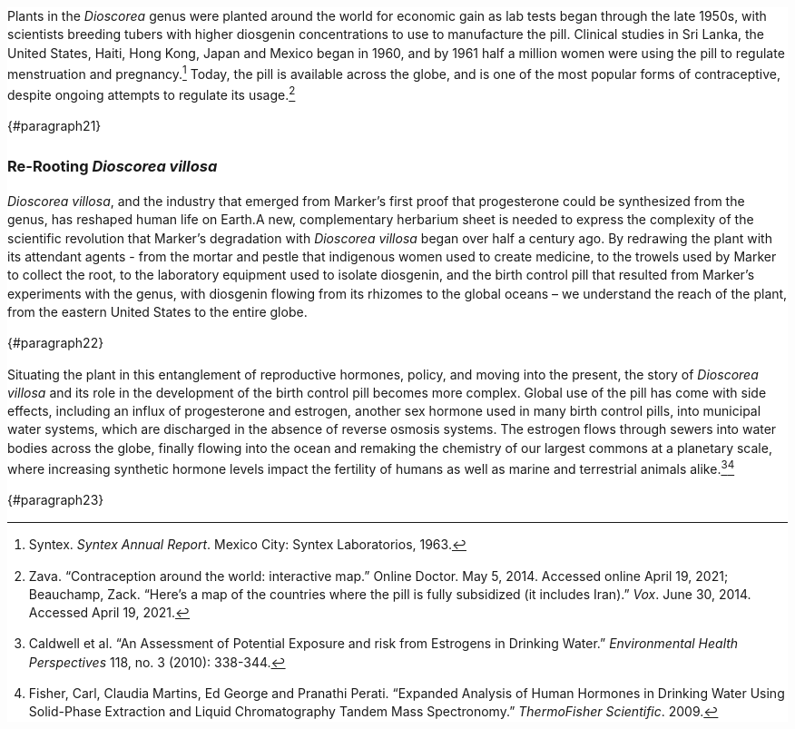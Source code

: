 Plants in the *Dioscorea* genus were planted around the world for economic gain as lab tests began through the late 1950s, with scientists breeding tubers with higher diosgenin concentrations to use to manufacture the pill. Clinical studies in Sri Lanka, the United States, Haiti, Hong Kong, Japan and Mexico began in 1960, and by 1961 half a million women were using the pill to regulate menstruation and pregnancy.[^ref32] Today, the pill is available across the globe, and is one of the most popular forms of contraceptive, despite ongoing attempts to regulate its usage.[^ref33]
<param ve-image url="https://upload.wikimedia.org/wikipedia/commons/5/54/Tubers_of_yam_at_Sitting.jpg"
       label="Dioscorea rhizomes for sale in Ghana."
       license="CC-3.0"
       author="Dnshitobu, 2022."
       fit="constrain">
{#paragraph21}

### Re-Rooting *Dioscorea villosa*

*Dioscorea villosa*, and the industry that emerged from Marker’s first proof that progesterone could be synthesized from the genus, has reshaped human life on Earth.A new, complementary herbarium sheet is needed to express the complexity of the scientific revolution that Marker’s degradation with *Dioscorea villosa* began over half a century ago. By redrawing the plant with its attendant agents - from the <span data-mouseover-image-zoomto="82,4398,761,587">mortar and pestle</span> that indigenous women used to create medicine, to the <span data-mouseover-image-zoomto="82,4398,761,587">trowels</span> used by Marker to collect the root, to the <span data-mouseover-image-zoomto="1063,4364,913,704">laboratory equipment</span> used to isolate <span data-mouseover-image-zoomto="1890,4442,761,587">diosgenin</span>, and the <span data-mouseover-image-zoomto="1890,4442,761,587">birth control pill</span> that resulted from Marker’s experiments with the genus, with diosgenin flowing from its <span data-mouseover-image-zoomto="789,1239,2271,1751">rhizomes</span> to the <span data-mouseover-image-zoomto="156,2096,3270,2520">
global oceans</span> – we understand the reach of the plant, from the eastern United States to the entire globe.
<param ve-image url="dv_drawing.jpg"
       label="A new herbarium sheet enlarges the rhizome to show its importance to the story of Dioscorea villosa around the globe."
       author="Kira Clingen, 2021."
       fit="constrain">
{#paragraph22}

Situating  the plant in this entanglement of <span data-mouseover-image-zoomto="788,2893,1915,1476">reproductive hormones,</span> <span data-mouseover-image-zoomto="3911,2819,1915,1476">policy,</span> and moving into the present, the story of *Dioscorea villosa* and its role in the development of the birth control pill becomes more complex. Global use of the pill has come with side effects, including an influx of progesterone and estrogen, another sex hormone used in many birth control pills, into municipal water systems, which are discharged in the absence of reverse osmosis systems. The estrogen flows through sewers into <span data-mouseover-image-zoomto="2884,3012,1330,1025">water bodies</span> across the globe, finally flowing into the ocean and remaking the chemistry of our largest commons at a planetary scale, where increasing synthetic hormone levels impact the fertility of humans as well as marine and terrestrial animals alike.[^ref34][^ref35]
<param ve-image url="symbols-08.jpg"
       label="The story of Dioscorea villosa cannot be adequately represented by a static herbarium sheet that only looks at the preserved physical plant. The narrative around wild yam root involves a fascinating array of actors and agents, both human and non-human."
       author="Kira Clingen"
       fit="constrain">
{#paragraph23}


[^ref1]: E.W. Hervey. *North America: US and Canada (Region): United States of America: Massachusetts: Bristol County: New Bedford.* 1903.
[^ref2]: Encyclopedia Britannica. “Rhizome.” *Encyclopedia Britannica* 2020. Accessed May 29, 2022. 
[^ref3]: North American Native Plant Society. “*Dioscorea villosa*, Wild yam.” *North American Native Plant Society*. Accessed March 27, 2021. 
[^ref4]: Tucker, Arthur O. and Jules Janick. *Flora of the Codex Cruz-Badianus*. Cham: Springer International Publishing, 2020.
[^ref5]: Tucker, *Flora*. 
[^ref6]: Plumier, Charles. *Nova plantarum americanum*. Paris: Regis and Regix Scientiatum Academiae Typrographum, 1703.
[^ref7]: Delgado, Gian Carlo. “Biopiracy and Intellectual Property as the Basis for Biotechnological Development: The Case of Mexico.” *International Journal of Politics, Culture and Society* 16, no. 2 (2002): 297-318.
[^ref8]: Schiebinger, Londa. *Plants and Empire: Colonial Bioprospecting in the Atlantic World*. Cambridge, MA: Harvard University Press, 2004.
[^ref9]: Laveaga, Gabriela Soto. *Jungle laboratories: Mexican peasants, national projects and the making of the pill.* Durham: Duke University Press, 2009.
[^ref10]: Sievers, A.F. *The Herb Hunter’s Guide*. Misc. Publication No. 77. Washington, D.C.: USDA, 1930.
[^ref11]: Milspaugh, Charles Frederick. *American medicinal plants: an illustrated and descriptive guide to the American plants used as homeopathic remedies: their history, preparation, chemistry and physiological effects*. New YorK: Boericke and Tafel. 
[^ref12]: Wall, Otto A. *A Handbook of Pharmacognosy*. St. Louis, MO: C.V. Mosby Co., 1917.
[^ref13]: American Chemical Society and Sociedad Quimica de Mexico. *The “Marker Degradation” and the Creation of the Mexico Steroid Hormone Industry 1938-1945*. University Park, PA: American Chemical Society, 1999.
[^ref14]: Tsukamoto, T., Y. Ueno ad Z. Ota. “Constitution of diosgenin. I. Glucoside of Dioscorea Tokoro Makino.” *Journal of the Pharmaceutical Society of Japan* 56 (1936): 931-940. 
[^ref15]: Marker, R.E., D.L. Turner, P.R. Ulshafer. “Sterols. CIV. Diosgenin from certain America plants.” *Journal of the American Chemical Society* 62 (September 1940): 2542-2543. 
[^ref16]: Russell Earl Marker, interviewed by Sturchio, Jeffrey L. in Pennsylvania State University on April 17, 1987. Philadelphia: Science History Institute, n.d. Oral History Transcript 0068. 
[^ref17]: Marker, Russell E., R.B. Wagner and Paul R. Ulshafer. “Sterols. CXLVI. Sapogenins. LX. Some New Sources of Diosgenin.” *Journal of American Chemical Society* 64 (1942):1283-1285. 
[^ref18]: Lehmann, Pedro. “Early History of Steroid Chemistry in Mexico: the story of three remarkable men.” *Steroids* 57, no. 8 (1992): 403-408; Laveaga, *Jungle*.   
[^ref19]: Lehmann, "Steroid."
[^ref20]: Govaerts, R., Wilkin P. and Saunders, R.M.K. *World Checklist of Dioscoreales:Yams and their allies*. Kew: The Board of Trustees of the Royal Botanic Gardens, 2007; Laveaga, *Jungle*.
[^ref21]: Lehmann, "Steroid," American Chemical Society, *Marker.*
[^ref22]: Laveaga, *Jungle*. 
[^ref23]: Marker successfully synthesized progesterone from Dioscorea mexicana. Yet, he failed to secure American pharmaceutical interest so he moved to Veracruz and cofounded Syntex Laboratories in Mexico City in 1944. This marked the beginning of the Mexican steroid industry, which would shape the global industry for years to come. Marker himself was only involved in Syntex for a few years. He permanently moved back to the United States in 1956 after the United States established an embargo against Mexico, accusing the Mexican government and Syntex of monopolizing the market for diosgenin, the profitable source of which was squarely within Mexico’s borders. Hayden, *Nature*. 
[^ref24]: Hayden, Cory. *When Nature Goes Public: The Making and Unmaking of Bioprospecting in Mexico*. Princeton: Princeton University Press, 2020; Gereffi, Gary. *The Pharmaceutical Industry and Dependency in the Third World*. Princeton: Princeton University Press, 2017.
[^ref25]: Marker, "Oral History."
[^ref26]: Laveaga, *Jungle*. 
[^ref27]: Chapela, Ignacio. “Biodiversity in the Age of Information: A Critical Analysis of Conservation Initiatives Associated with the Discovery of New Pharmaceuticals.” In *Biodiversity, Biotechnology, and Sustainable Development in Health and Agriculture: Emerging Connections*. Washington, D.C.: Panamerian Health Organization, 1996.
[^ref28]: Marker, "Oral History."
[^ref29]: Syntex. *Syntex Annual Report*. Mexico City: Syntex Laboratorios, 1963.
[^ref30]: Planned Parenthood. *The Birth Control Pill: A History*. New York: Planned Parenthood, 2005.  
[^ref31]: Marker, "Oral History." 
[^ref32]: Syntex. *Syntex Annual Report*. Mexico City: Syntex Laboratorios, 1963.
[^ref33]: Zava. “Contraception around the world: interactive map.” Online Doctor. May 5, 2014. Accessed online April 19, 2021; Beauchamp, Zack. “Here’s a map of the countries where the pill is fully subsidized (it includes Iran).” *Vox*. June 30, 2014. Accessed April 19, 2021.
[^ref34]: Caldwell et al. “An Assessment of Potential Exposure and risk from Estrogens in Drinking Water.” *Environmental Health Perspectives* 118, no. 3 (2010): 338-344. 
[^ref35]: Fisher, Carl, Claudia Martins, Ed George and Pranathi Perati. “Expanded Analysis of Human Hormones in Drinking Water Using Solid-Phase Extraction and Liquid Chromatography Tandem Mass Spectronomy.” *ThermoFisher Scientific*. 2009.
[^ref36]: Pengelly, Andrew. “Dioscorea villosa L. Wild yam.” *Appalachian Plant Monographs*. Tai Sophia Institute Appalachian Center for Ethnobotanical Studies. 2011. 